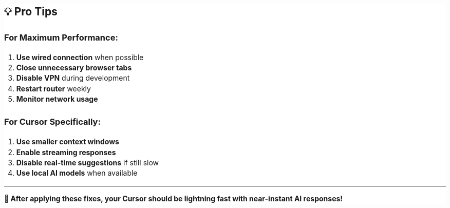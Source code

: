
## **💡 Pro Tips**

### **For Maximum Performance:**
1. **Use wired connection** when possible
2. **Close unnecessary browser tabs**
3. **Disable VPN** during development
4. **Restart router** weekly
5. **Monitor network usage**

### **For Cursor Specifically:**
1. **Use smaller context windows**
2. **Enable streaming responses**
3. **Disable real-time suggestions** if still slow
4. **Use local AI models** when available

---

**🎉 After applying these fixes, your Cursor should be lightning fast with near-instant AI responses!** 
